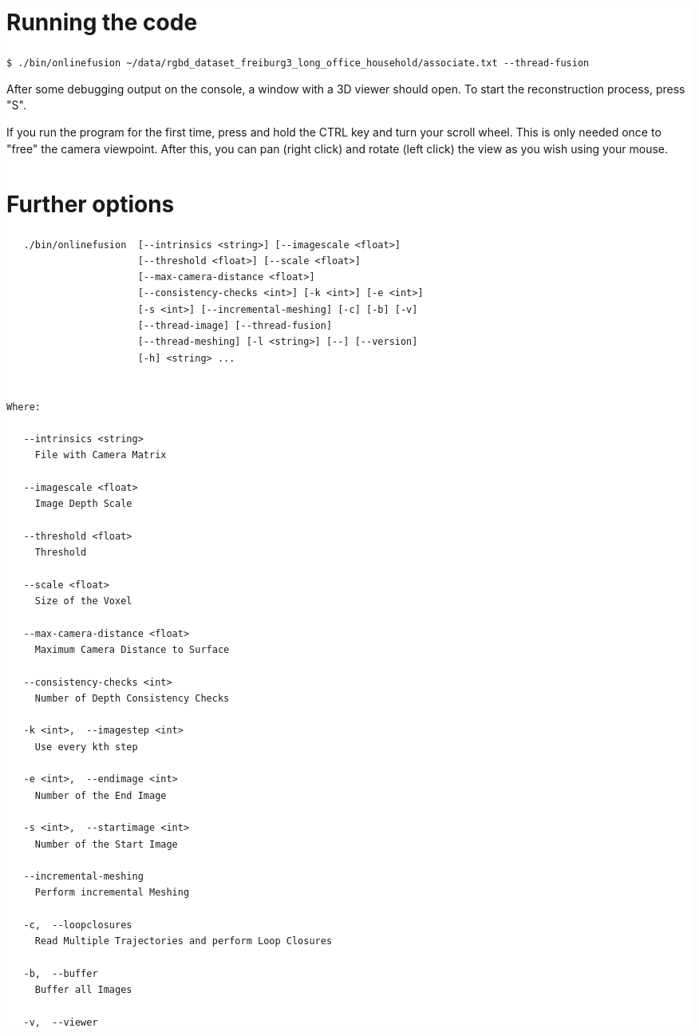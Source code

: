 Running the code
================

    $ ./bin/onlinefusion ~/data/rgbd_dataset_freiburg3_long_office_household/associate.txt --thread-fusion

After some debugging output on the console, a window with a 3D viewer should open. To start the 
reconstruction process, press "S". 

If you run the program for the first time, press and hold the CTRL key and turn your scroll wheel. 
This is only needed once to "free" the camera viewpoint. After this, you can pan (right click) and 
rotate (left click) the view as you wish using your mouse.

Further options
===============

```
   ./bin/onlinefusion  [--intrinsics <string>] [--imagescale <float>]
                       [--threshold <float>] [--scale <float>]
                       [--max-camera-distance <float>]
                       [--consistency-checks <int>] [-k <int>] [-e <int>]
                       [-s <int>] [--incremental-meshing] [-c] [-b] [-v]
                       [--thread-image] [--thread-fusion]
                       [--thread-meshing] [-l <string>] [--] [--version]
                       [-h] <string> ...


Where: 

   --intrinsics <string>
     File with Camera Matrix

   --imagescale <float>
     Image Depth Scale

   --threshold <float>
     Threshold

   --scale <float>
     Size of the Voxel

   --max-camera-distance <float>
     Maximum Camera Distance to Surface

   --consistency-checks <int>
     Number of Depth Consistency Checks

   -k <int>,  --imagestep <int>
     Use every kth step

   -e <int>,  --endimage <int>
     Number of the End Image

   -s <int>,  --startimage <int>
     Number of the Start Image

   --incremental-meshing
     Perform incremental Meshing

   -c,  --loopclosures
     Read Multiple Trajectories and perform Loop Closures

   -b,  --buffer
     Buffer all Images

   -v,  --viewer
```